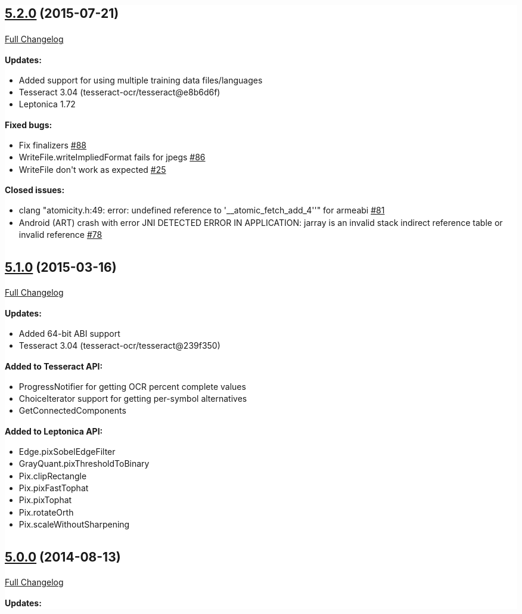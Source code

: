 ## [5.2.0](https://github.com/rmtheis/tess-two/tree/5.2.0) (2015-07-21)
[Full Changelog](https://github.com/rmtheis/tess-two/compare/5.1.0...5.2.0)

**Updates:**

- Added support for using multiple training data files/languages
- Tesseract 3.04 (tesseract-ocr/tesseract@e8b6d6f)
- Leptonica 1.72

**Fixed bugs:**

- Fix finalizers [\#88](https://github.com/rmtheis/tess-two/issues/88)
- WriteFile.writeImpliedFormat fails for jpegs [\#86](https://github.com/rmtheis/tess-two/issues/86)
- WriteFile don't work as expected [\#25](https://github.com/rmtheis/tess-two/issues/25)

**Closed issues:**

- clang "atomicity.h:49: error: undefined reference to '\_\_atomic\_fetch\_add\_4''" for armeabi [\#81](https://github.com/rmtheis/tess-two/issues/81)
- Android \(ART\) crash with error JNI DETECTED ERROR IN APPLICATION: jarray is an invalid stack indirect reference table or invalid reference [\#78](https://github.com/rmtheis/tess-two/issues/78)

## [5.1.0](https://github.com/rmtheis/tess-two/tree/5.1.0) (2015-03-16)
[Full Changelog](https://github.com/rmtheis/tess-two/compare/5.0.0...5.1.0)

 **Updates:**
 
 - Added 64-bit ABI support
 - Tesseract 3.04 (tesseract-ocr/tesseract@239f350)

**Added to Tesseract API:**
 
 - ProgressNotifier for getting OCR percent complete values
 - ChoiceIterator support for getting per-symbol alternatives
 - GetConnectedComponents
  
**Added to Leptonica API:**

 - Edge.pixSobelEdgeFilter
 - GrayQuant.pixThresholdToBinary
 - Pix.clipRectangle
 - Pix.pixFastTophat
 - Pix.pixTophat
 - Pix.rotateOrth
 - Pix.scaleWithoutSharpening

## [5.0.0](https://github.com/rmtheis/tess-two/tree/5.0.0) (2014-08-13)
[Full Changelog](https://github.com/rmtheis/tess-two/compare/4.0.0...5.0.0)

**Updates:**
